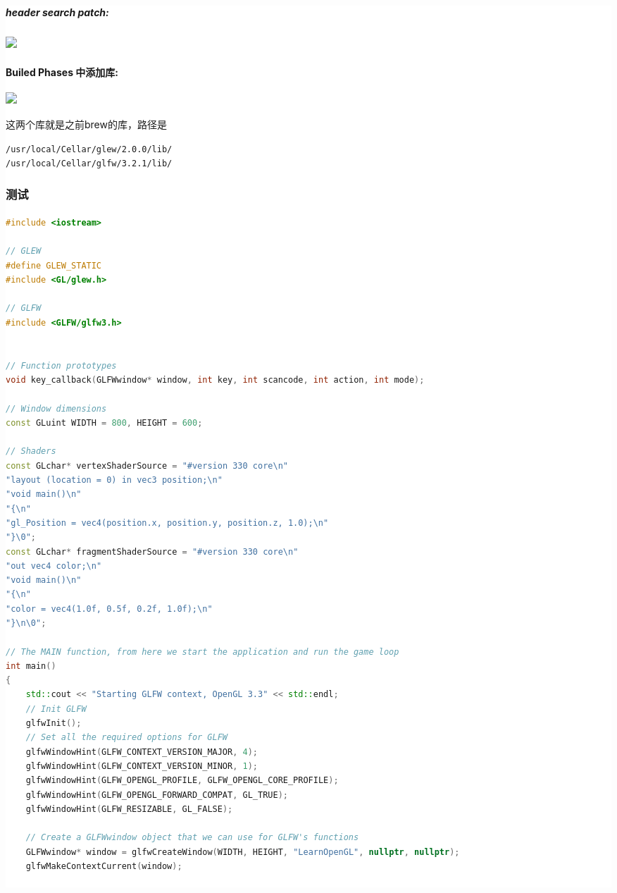 ##### header search patch:

![](https://github.com/xcysuccess/LearnOpenGLNote/raw/master/Note/1%E7%8E%AF%E5%A2%83%E6%90%AD%E5%BB%BA/Images/3.png)

#### Builed Phases 中添加库:

![](https://github.com/xcysuccess/LearnOpenGLNote/raw/master/Note/1%E7%8E%AF%E5%A2%83%E6%90%AD%E5%BB%BA/Images/7.png)

这两个库就是之前brew的库，路径是

```shell
/usr/local/Cellar/glew/2.0.0/lib/
/usr/local/Cellar/glfw/3.2.1/lib/
```

### 测试

```C++
#include <iostream>

// GLEW
#define GLEW_STATIC
#include <GL/glew.h>

// GLFW
#include <GLFW/glfw3.h>


// Function prototypes
void key_callback(GLFWwindow* window, int key, int scancode, int action, int mode);

// Window dimensions
const GLuint WIDTH = 800, HEIGHT = 600;

// Shaders
const GLchar* vertexShaderSource = "#version 330 core\n"
"layout (location = 0) in vec3 position;\n"
"void main()\n"
"{\n"
"gl_Position = vec4(position.x, position.y, position.z, 1.0);\n"
"}\0";
const GLchar* fragmentShaderSource = "#version 330 core\n"
"out vec4 color;\n"
"void main()\n"
"{\n"
"color = vec4(1.0f, 0.5f, 0.2f, 1.0f);\n"
"}\n\0";

// The MAIN function, from here we start the application and run the game loop
int main()
{
    std::cout << "Starting GLFW context, OpenGL 3.3" << std::endl;
    // Init GLFW
    glfwInit();
    // Set all the required options for GLFW
    glfwWindowHint(GLFW_CONTEXT_VERSION_MAJOR, 4);
    glfwWindowHint(GLFW_CONTEXT_VERSION_MINOR, 1);
    glfwWindowHint(GLFW_OPENGL_PROFILE, GLFW_OPENGL_CORE_PROFILE);
    glfwWindowHint(GLFW_OPENGL_FORWARD_COMPAT, GL_TRUE);
    glfwWindowHint(GLFW_RESIZABLE, GL_FALSE);
    
    // Create a GLFWwindow object that we can use for GLFW's functions
    GLFWwindow* window = glfwCreateWindow(WIDTH, HEIGHT, "LearnOpenGL", nullptr, nullptr);
    glfwMakeContextCurrent(window);
    
```